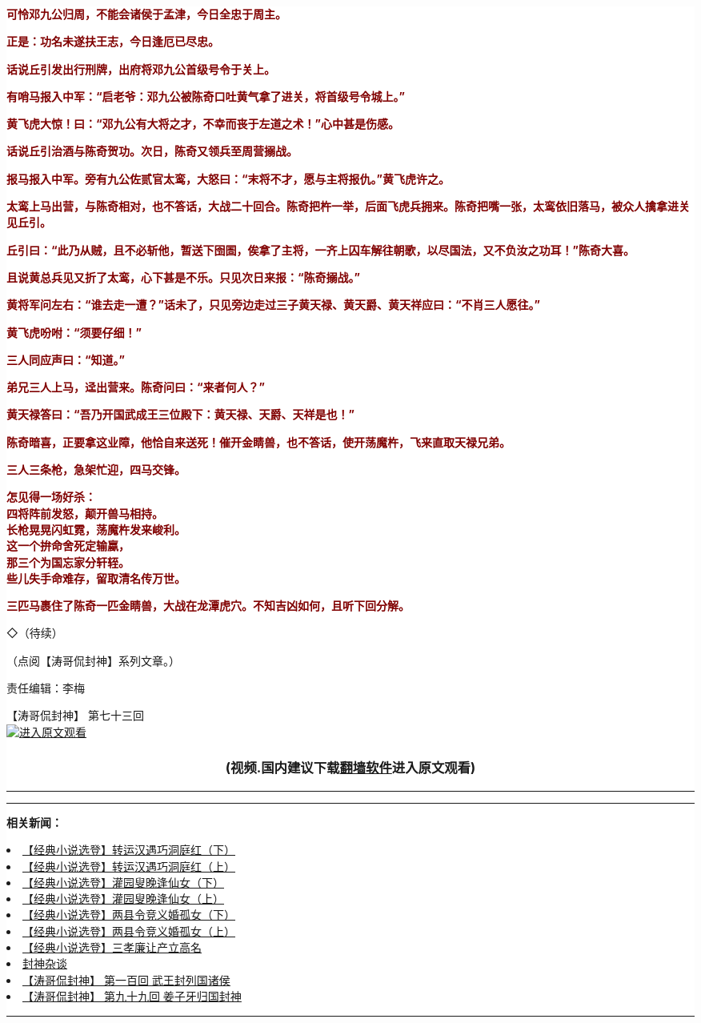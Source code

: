 <p><strong><span style="color: #800000;">可怜邓九公归周，不能会诸侯于孟津，今日全忠于周主。</span></strong></p>
<p><strong><span style="color: #800000;">正是：功名未遂扶王志，今日逢厄已尽忠。</span></strong></p>
<p><strong><span style="color: #800000;">话说丘引发出行刑牌，出府将邓九公首级号令于关上。</span></strong></p>
<p><strong><span style="color: #800000;">有哨马报入中军：“启老爷：邓九公被陈奇口吐黄气拿了进关，将首级号令城上。”</span></strong></p>
<p><strong><span style="color: #800000;">黄飞虎大惊！曰：“邓九公有大将之才，不幸而丧于左道之术！”心中甚是伤感。</span></strong></p>
<p><strong><span style="color: #800000;">话说丘引治酒与陈奇贺功。次日，陈奇又领兵至周营搦战。</span></strong></p>
<p><strong><span style="color: #800000;">报马报入中军。旁有九公佐贰官太鸾，大怒曰：“末将不才，愿与主将报仇。”黄飞虎许之。</span></strong></p>
<p><strong><span style="color: #800000;">太鸾上马出营，与陈奇相对，也不答话，大战二十回合。陈奇把杵一举，后面飞虎兵拥来。陈奇把嘴一张，太鸾依旧落马，被众人擒拿进关见丘引。</span></strong></p>
<p><strong><span style="color: #800000;">丘引曰：“此乃从贼，且不必斩他，暂送下囹圄，俟拿了主将，一齐上囚车解往朝歌，以尽国法，又不负汝之功耳！”陈奇大喜。</span></strong></p>
<p><strong><span style="color: #800000;">且说黄总兵见又折了太鸾，心下甚是不乐。只见次日来报：“陈奇搦战。”</span></strong></p>
<p><strong><span style="color: #800000;">黄将军问左右：“谁去走一遭？”话未了，只见旁边走过三子黄天禄、黄天爵、黄天祥应曰：“不肖三人愿往。”</span></strong></p>
<p><strong><span style="color: #800000;">黄飞虎吩咐：“须要仔细！”</span></strong></p>
<p><strong><span style="color: #800000;">三人同应声曰：“知道。”</span></strong></p>
<p><strong><span style="color: #800000;">弟兄三人上马，迳出营来。陈奇问曰：“来者何人？”</span></strong></p>
<p><strong><span style="color: #800000;">黄天禄答曰：“吾乃开国武成王三位殿下：黄天禄、天爵、天祥是也！”</span></strong></p>
<p><strong><span style="color: #800000;">陈奇暗喜，正要拿这业障，他恰自来送死！催开金睛兽，也不答话，使开荡魔杵，飞来直取天禄兄弟。</span></strong></p>
<p><strong><span style="color: #800000;">三人三条枪，急架忙迎，四马交锋。</span></strong></p>
<p><strong><span style="color: #800000;">怎见得一场好杀：</span></strong><br />
<strong><span style="color: #800000;"> 四将阵前发怒，颠开兽马相持。</span></strong><br />
<strong><span style="color: #800000;"> 长枪晃晃闪虹霓，荡魔杵发来峻利。</span></strong><br />
<strong><span style="color: #800000;"> 这一个拚命舍死定输蠃，</span></strong><br />
<strong><span style="color: #800000;"> 那三个为国忘家分轩轾。</span></strong><br />
<strong><span style="color: #800000;"> 些儿失手命难存，留取清名传万世。</span></strong></p>
<p><strong><span style="color: #800000;">三匹马裹住了陈奇一匹金睛兽，大战在龙潭虎穴。不知吉凶如何，且听下回分解。</span></strong></p>
<p>◇（待续）</p>
<p>（点阅【<ahref="https://github.com/19920513/djy/blob/master/gb/tag/%e6%bf%a4%e5%93%a5%e4%be%83%e5%b0%81%e7%a5%9e.md#1">涛哥侃封神</a>】系列文章。）</p>
<p>责任编辑：李梅</p>
<p>【<ahref="https://github.com/19920513/djy/blob/master/gb/tag/%E6%B6%9B%E5%93%A5%E4%BE%83%E5%B0%81%E7%A5%9E.md#1">涛哥侃封神</a>】 第七十三回<br />
<a title="YouTube video player" src=""></a><a href="https://d2cdd2sap6vl0o.cloudfront.net/O0qVwbF6k"><img width="600" src="https://raw.githubusercontent.com/19920513/djy/master/gb/300/djtsp.jpg" title="进入原文观看"  alt="进入原文观看"></a><h3 align=center>(视频.国内建议下载<a href="https://github.com/19920513/www/blob/master/README.md#8">翻墙软件</a>进入原文观看)</h3><a src="https://www.youtube.com/embed/RckmxXW5oj0" width="600" b="338" frameborder="0" allowfullscreen="allowfullscreen"></a></p>

<hr>
<hr>

<strong>相关新闻：</strong>
<li><a href="https://github.com/19920513/djy/blob/master/gb/22/12/22/n13889967.md#1">【经典小说选登】转运汉遇巧洞庭红（下）</a></li>
<li><a href="https://github.com/19920513/djy/blob/master/gb/22/12/22/n13889963.md#1">【经典小说选登】转运汉遇巧洞庭红（上）</a></li>
<li><a href="https://github.com/19920513/djy/blob/master/gb/22/11/28/n13874753.md#1">【经典小说选登】灌园叟晚逢仙女（下）</a></li>
<li><a href="https://github.com/19920513/djy/blob/master/gb/22/11/28/n13874746.md#1">【经典小说选登】灌园叟晚逢仙女（上）</a></li>
<li><a href="https://github.com/19920513/djy/blob/master/gb/22/10/9/n13841943.md#1">【经典小说选登】两县令竞义婚孤女（下）</a></li>
<li><a href="https://github.com/19920513/djy/blob/master/gb/22/10/9/n13841942.md#1">【经典小说选登】两县令竞义婚孤女（上）</a></li>
<li><a href="https://github.com/19920513/djy/blob/master/gb/22/10/3/n13838178.md#1">【经典小说选登】三孝廉让产立高名</a></li>
<li><a href="https://github.com/19920513/djy/blob/master/gb/22/7/22/n13786636.md#1">封神杂谈</a></li>
<li><a href="https://github.com/19920513/djy/blob/master/gb/22/6/25/n13767074.md#1">【涛哥侃封神】 第一百回  武王封列国诸侯</a></li>
<li><a href="https://github.com/19920513/djy/blob/master/gb/22/6/12/n13757928.md#1">【涛哥侃封神】 第九十九回  姜子牙归国封神</a></li>
<hr>
